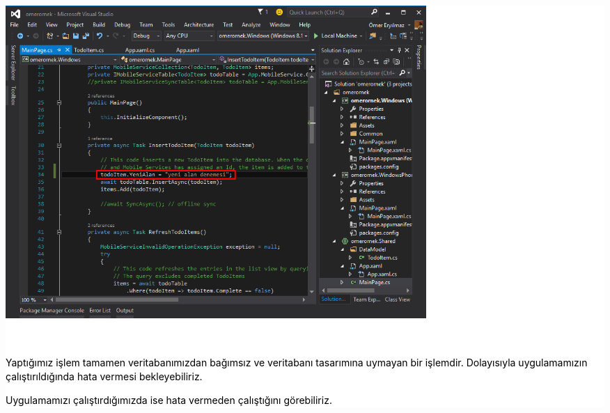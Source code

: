 <a href="/images/mobilservices21.png" rel="attachment wp-att-594"><img class="alignnone wp-image-594" src="/images/mobilservices21.png" alt="mobilservices21" width="604" height="449" /></a>

&nbsp;

<span style="color:#000000;">Yaptığımız işlem tamamen veritabanımızdan bağımsız ve veritabanı tasarımına uymayan bir işlemdir. Dolayısıyla uygulamamızın çalıştırıldığında hata vermesi bekleyebiliriz.</span>

<span style="color:#000000;">Uygulamamızı çalıştırdığımızda ise hata vermeden çalıştığını görebiliriz.</span>
